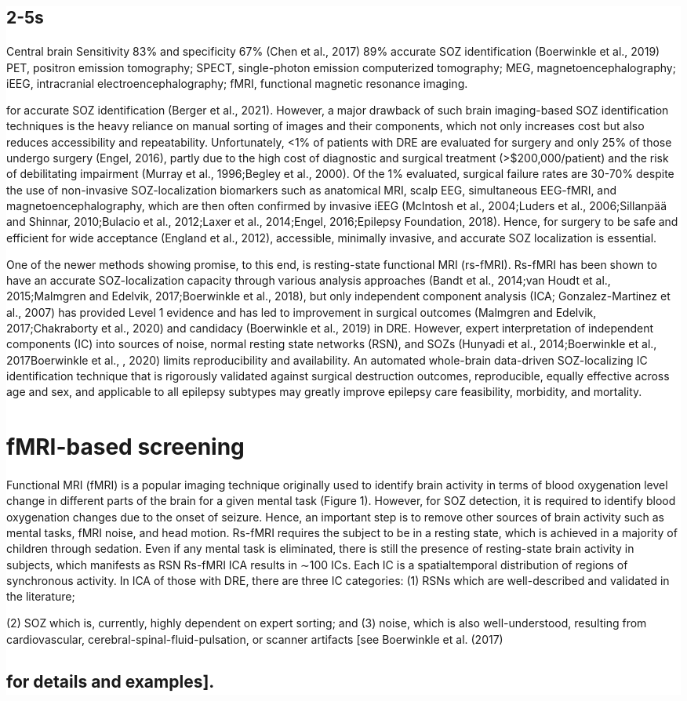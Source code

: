 ## 2-5s

Central brain Sensitivity 83% and specificity 67% (Chen et al., 2017) 89% accurate SOZ identification (Boerwinkle et al., 2019) PET, positron emission tomography; SPECT, single-photon emission computerized tomography; MEG, magnetoencephalography; iEEG, intracranial electroencephalography; fMRI, functional magnetic resonance imaging.

for accurate SOZ identification (Berger et al., 2021). However, a major drawback of such brain imaging-based SOZ identification techniques is the heavy reliance on manual sorting of images and their components, which not only increases cost but also reduces accessibility and repeatability. Unfortunately, <1% of patients with DRE are evaluated for surgery and only 25% of those undergo surgery (Engel, 2016), partly due to the high cost of diagnostic and surgical treatment (>$200,000/patient) and the risk of debilitating impairment (Murray et al., 1996;Begley et al., 2000). Of the 1% evaluated, surgical failure rates are 30-70% despite the use of non-invasive SOZ-localization biomarkers such as anatomical MRI, scalp EEG, simultaneous EEG-fMRI, and magnetoencephalography, which are then often confirmed by invasive iEEG (McIntosh et al., 2004;Luders et al., 2006;Sillanpää and Shinnar, 2010;Bulacio et al., 2012;Laxer et al., 2014;Engel, 2016;Epilepsy Foundation, 2018). Hence, for surgery to be safe and efficient for wide acceptance (England et al., 2012), accessible, minimally invasive, and accurate SOZ localization is essential.

One of the newer methods showing promise, to this end, is resting-state functional MRI (rs-fMRI). Rs-fMRI has been shown to have an accurate SOZ-localization capacity through various analysis approaches (Bandt et al., 2014;van Houdt et al., 2015;Malmgren and Edelvik, 2017;Boerwinkle et al., 2018), but only independent component analysis (ICA; Gonzalez-Martinez et al., 2007) has provided Level 1 evidence and has led to improvement in surgical outcomes (Malmgren and Edelvik, 2017;Chakraborty et al., 2020) and candidacy (Boerwinkle et al., 2019) in DRE. However, expert interpretation of independent components (IC) into sources of noise, normal resting state networks (RSN), and SOZs (Hunyadi et al., 2014;Boerwinkle et al., 2017Boerwinkle et al., , 2020) limits reproducibility and availability. An automated whole-brain data-driven SOZ-localizing IC identification technique that is rigorously validated against surgical destruction outcomes, reproducible, equally effective across age and sex, and applicable to all epilepsy subtypes may greatly improve epilepsy care feasibility, morbidity, and mortality.

# fMRI-based screening

Functional MRI (fMRI) is a popular imaging technique originally used to identify brain activity in terms of blood oxygenation level change in different parts of the brain for a given mental task (Figure 1). However, for SOZ detection, it is required to identify blood oxygenation changes due to the onset of seizure. Hence, an important step is to remove other sources of brain activity such as mental tasks, fMRI noise, and head motion. Rs-fMRI requires the subject to be in a resting state, which is achieved in a majority of children through sedation. Even if any mental task is eliminated, there is still the presence of resting-state brain activity in subjects, which manifests as RSN Rs-fMRI ICA results in ∼100 ICs. Each IC is a spatialtemporal distribution of regions of synchronous activity. In ICA of those with DRE, there are three IC categories: (1) RSNs which are well-described and validated in the literature;

(2) SOZ which is, currently, highly dependent on expert sorting; and (3) noise, which is also well-understood, resulting from cardiovascular, cerebral-spinal-fluid-pulsation, or scanner artifacts [see Boerwinkle et al. (2017) 

## for details and examples].
